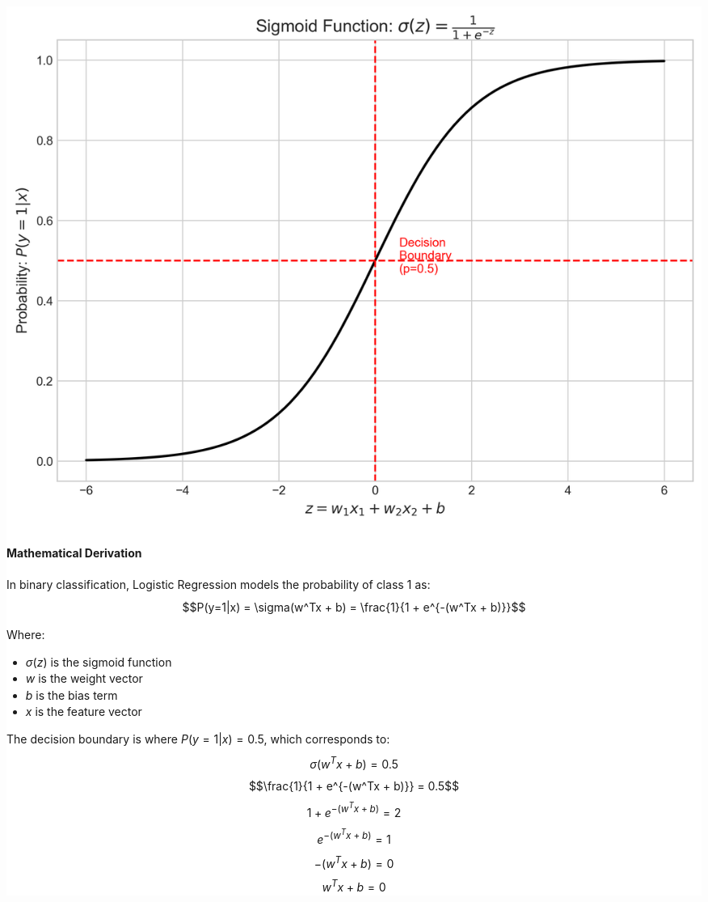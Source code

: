 ![Sigmoid Function](../Images/L4_4_Quiz_5/sigmoid_function.png)

#### Mathematical Derivation
In binary classification, Logistic Regression models the probability of class 1 as:
$$P(y=1|x) = \sigma(w^Tx + b) = \frac{1}{1 + e^{-(w^Tx + b)}}$$

Where:
- $\sigma(z)$ is the sigmoid function
- $w$ is the weight vector
- $b$ is the bias term
- $x$ is the feature vector

The decision boundary is where $P(y=1|x) = 0.5$, which corresponds to:
$$\sigma(w^Tx + b) = 0.5$$
$$\frac{1}{1 + e^{-(w^Tx + b)}} = 0.5$$
$$1 + e^{-(w^Tx + b)} = 2$$
$$e^{-(w^Tx + b)} = 1$$
$$-(w^Tx + b) = 0$$
$$w^Tx + b = 0$$
